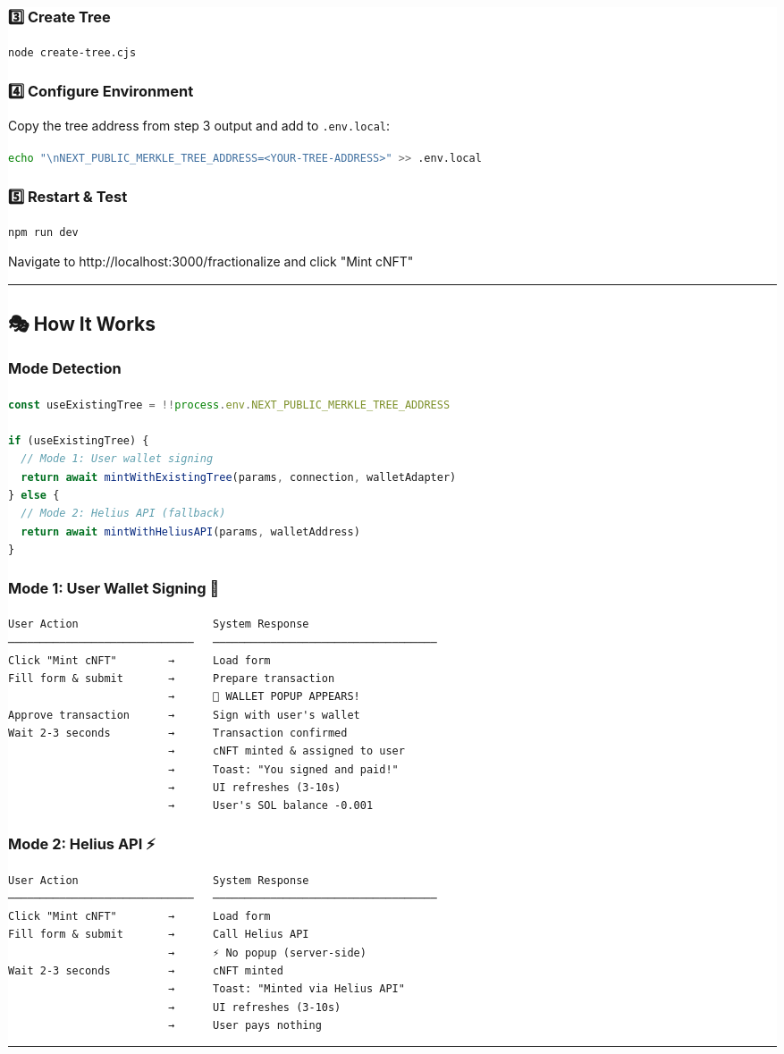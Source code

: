 ### 3️⃣ Create Tree
```bash
node create-tree.cjs
```

### 4️⃣ Configure Environment
Copy the tree address from step 3 output and add to `.env.local`:
```bash
echo "\nNEXT_PUBLIC_MERKLE_TREE_ADDRESS=<YOUR-TREE-ADDRESS>" >> .env.local
```

### 5️⃣ Restart & Test
```bash
npm run dev
```
Navigate to http://localhost:3000/fractionalize and click "Mint cNFT"

---

## 🎭 How It Works

### Mode Detection
```typescript
const useExistingTree = !!process.env.NEXT_PUBLIC_MERKLE_TREE_ADDRESS

if (useExistingTree) {
  // Mode 1: User wallet signing
  return await mintWithExistingTree(params, connection, walletAdapter)
} else {
  // Mode 2: Helius API (fallback)
  return await mintWithHeliusAPI(params, walletAddress)
}
```

### Mode 1: User Wallet Signing 🔐
```
User Action                     System Response
─────────────────────────────   ───────────────────────────────────
Click "Mint cNFT"        →      Load form
Fill form & submit       →      Prepare transaction
                         →      🎯 WALLET POPUP APPEARS!
Approve transaction      →      Sign with user's wallet
Wait 2-3 seconds         →      Transaction confirmed
                         →      cNFT minted & assigned to user
                         →      Toast: "You signed and paid!"
                         →      UI refreshes (3-10s)
                         →      User's SOL balance -0.001
```

### Mode 2: Helius API ⚡
```
User Action                     System Response
─────────────────────────────   ───────────────────────────────────
Click "Mint cNFT"        →      Load form
Fill form & submit       →      Call Helius API
                         →      ⚡ No popup (server-side)
Wait 2-3 seconds         →      cNFT minted
                         →      Toast: "Minted via Helius API"
                         →      UI refreshes (3-10s)
                         →      User pays nothing
```

---